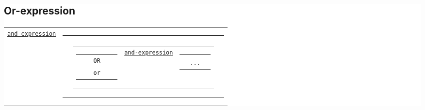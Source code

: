 



## Or-expression

<div name="railroad">
      <table class="railroad">
        <tbody>
          <tr class="railroad">
            <td class="d">
              <code class="c"><a href="#and-expression">and-expression</a></code>
            </td>
            <td class="d">
              <table class="railroad">
                <tbody>
                  <tr class="railroad">
                    <td class="ts"></td>
                    <td class="d"> </td>
                    <td class="te"></td>
                  </tr>
                  <tr class="railroad">
                    <td class="ls"></td>
                    <td class="d">
                      <table class="railroad">
                        <tbody>
                          <tr class="railroad">
                            <td class="d">
                              <table class="railroad">
                                <tbody>
                                  <tr class="railroad">
                                    <td class="ts"></td>
                                    <td class="d"><code class="c">  OR  </code></td>
                                    <td class="te"></td>
                                  </tr>
                                  <tr class="railroad">
                                    <td class="ls"></td>
                                    <td class="d"><code class="c">  or  </code></td>
                                    <td class="le"></td>
                                  </tr>
                                </tbody>
                              </table>
                            </td>
                            <td class="d"><code class="c"><a href="#and-expression">and-expression</a></code></td>
                            <td class="d">
                              <table class="railroad">
                                <tbody>
                                  <tr class="railroad">
                                    <td class="ts"></td>
                                    <td class="d"> </td>
                                    <td class="te"></td>
                                  </tr>
                                  <tr class="railroad">
                                    <td class="ls"></td>
                                    <td class="d"><code class="c">...</code></td>
                                    <td class="le"></td>
                                  </tr>
                                </tbody>
                              </table>
                            </td>
                          </tr>
                        </tbody>
                      </table>
                    </td>
                    <td class="le"></td>